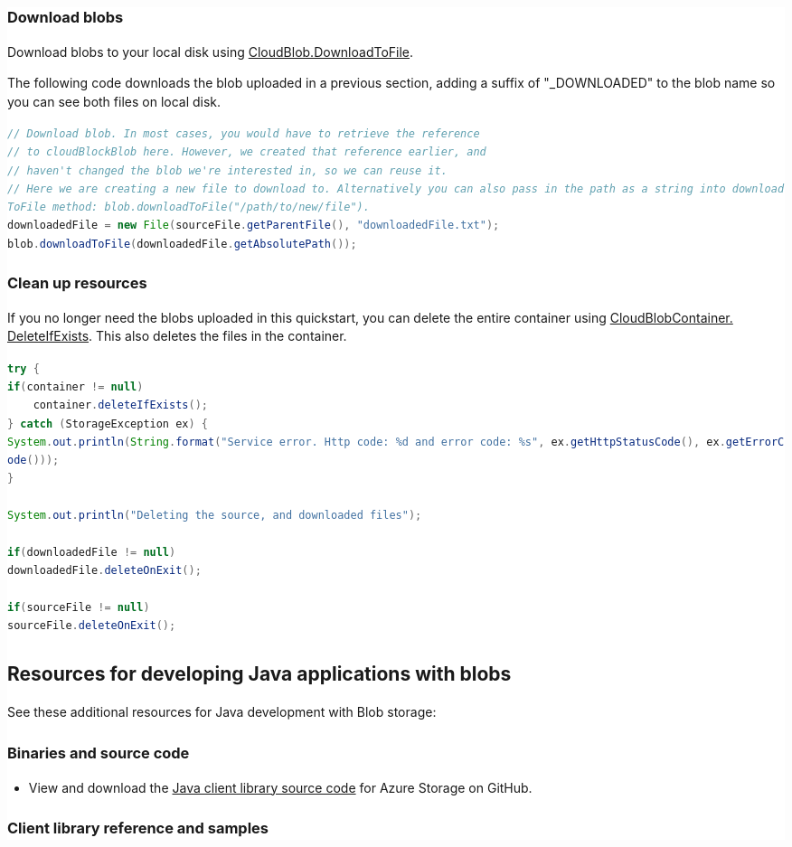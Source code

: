 ### Download blobs

Download blobs to your local disk using [Cloud​Blob.​Download​To​File](https://docs.microsoft.com/java/api/com.microsoft.azure.storage.blob._cloud_blob.downloadtofile#com_microsoft_azure_storage_blob__cloud_blob_downloadToFile_final_String).

The following code downloads the blob uploaded in a previous section, adding a suffix of "_DOWNLOADED" to the blob name so you can see both files on local disk. 

```java
// Download blob. In most cases, you would have to retrieve the reference
// to cloudBlockBlob here. However, we created that reference earlier, and 
// haven't changed the blob we're interested in, so we can reuse it. 
// Here we are creating a new file to download to. Alternatively you can also pass in the path as a string into downloadToFile method: blob.downloadToFile("/path/to/new/file").
downloadedFile = new File(sourceFile.getParentFile(), "downloadedFile.txt");
blob.downloadToFile(downloadedFile.getAbsolutePath());
```

### Clean up resources

If you no longer need the blobs uploaded in this quickstart, you can delete the entire container using [Cloud​Blob​Container.​DeleteIfExists](https://docs.microsoft.com/java/api/com.microsoft.azure.storage.blob._cloud_blob_container.deleteifexists#com_microsoft_azure_storage_blob__cloud_blob_container_deleteIfExists). This also deletes the files in the container.

```java
try {
if(container != null)
    container.deleteIfExists();
} catch (StorageException ex) {
System.out.println(String.format("Service error. Http code: %d and error code: %s", ex.getHttpStatusCode(), ex.getErrorCode()));
}

System.out.println("Deleting the source, and downloaded files");

if(downloadedFile != null)
downloadedFile.deleteOnExit();
        
if(sourceFile != null)
sourceFile.deleteOnExit();
```

## Resources for developing Java applications with blobs

See these additional resources for Java development with Blob storage:

### Binaries and source code

- View and download the [Java client library source code](https://github.com/Azure/azure-storage-java) for Azure Storage on GitHub.

### Client library reference and samples
